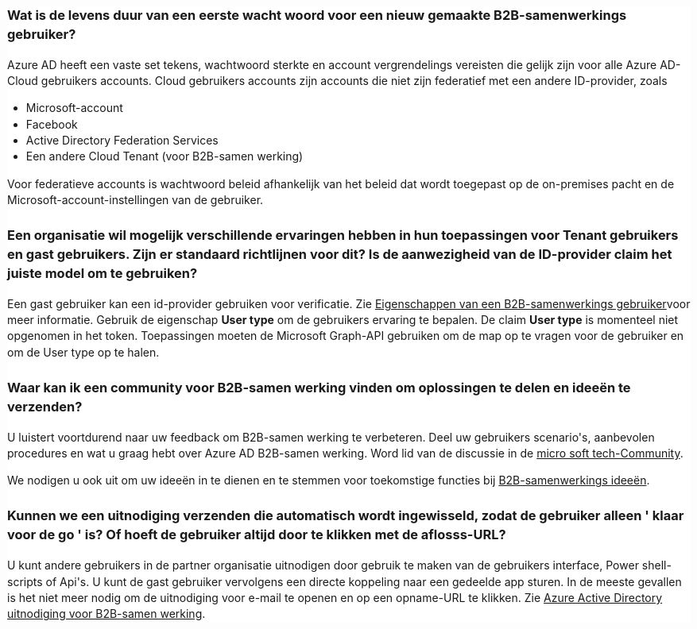 ### <a name="what-is-the-lifetime-of-an-initial-password-for-a-newly-created-b2b-collaboration-user"></a>Wat is de levens duur van een eerste wacht woord voor een nieuw gemaakte B2B-samenwerkings gebruiker?
Azure AD heeft een vaste set tekens, wachtwoord sterkte en account vergrendelings vereisten die gelijk zijn voor alle Azure AD-Cloud gebruikers accounts. Cloud gebruikers accounts zijn accounts die niet zijn federatief met een andere ID-provider, zoals 
* Microsoft-account
* Facebook
* Active Directory Federation Services
* Een andere Cloud Tenant (voor B2B-samen werking)

Voor federatieve accounts is wachtwoord beleid afhankelijk van het beleid dat wordt toegepast op de on-premises pacht en de Microsoft-account-instellingen van de gebruiker.

### <a name="an-organization-might-want-to-have-different-experiences-in-their-applications-for-tenant-users-and-guest-users-is-there-standard-guidance-for-this-is-the-presence-of-the-identity-provider-claim-the-correct-model-to-use"></a>Een organisatie wil mogelijk verschillende ervaringen hebben in hun toepassingen voor Tenant gebruikers en gast gebruikers. Zijn er standaard richtlijnen voor dit? Is de aanwezigheid van de ID-provider claim het juiste model om te gebruiken?
Een gast gebruiker kan een id-provider gebruiken voor verificatie. Zie [Eigenschappen van een B2B-samenwerkings gebruiker](user-properties.md)voor meer informatie. Gebruik de eigenschap **User type** om de gebruikers ervaring te bepalen. De claim **User type** is momenteel niet opgenomen in het token. Toepassingen moeten de Microsoft Graph-API gebruiken om de map op te vragen voor de gebruiker en om de User type op te halen.

### <a name="where-can-i-find-a-b2b-collaboration-community-to-share-solutions-and-to-submit-ideas"></a>Waar kan ik een community voor B2B-samen werking vinden om oplossingen te delen en ideeën te verzenden?
U luistert voortdurend naar uw feedback om B2B-samen werking te verbeteren. Deel uw gebruikers scenario's, aanbevolen procedures en wat u graag hebt over Azure AD B2B-samen werking. Word lid van de discussie in de [micro soft tech-Community](https://techcommunity.microsoft.com/t5/Azure-Active-Directory-B2B/bd-p/AzureAD_B2b).
 
We nodigen u ook uit om uw ideeën in te dienen en te stemmen voor toekomstige functies bij [B2B-samenwerkings ideeën](https://techcommunity.microsoft.com/t5/Azure-Active-Directory-B2B-Ideas/idb-p/AzureAD_B2B_Ideas).

### <a name="can-we-send-an-invitation-that-is-automatically-redeemed-so-that-the-user-is-just-ready-to-go-or-does-the-user-always-have-to-click-through-to-the-redemption-url"></a>Kunnen we een uitnodiging verzenden die automatisch wordt ingewisseld, zodat de gebruiker alleen ' klaar voor de go ' is? Of hoeft de gebruiker altijd door te klikken met de aflosss-URL?
U kunt andere gebruikers in de partner organisatie uitnodigen door gebruik te maken van de gebruikers interface, Power shell-scripts of Api's. U kunt de gast gebruiker vervolgens een directe koppeling naar een gedeelde app sturen. In de meeste gevallen is het niet meer nodig om de uitnodiging voor e-mail te openen en op een opname-URL te klikken. Zie [Azure Active Directory uitnodiging voor B2B-samen werking](redemption-experience.md).
